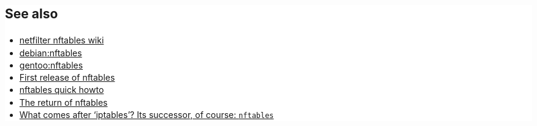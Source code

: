 ## See also

*   [netfilter nftables wiki](https://wiki.nftables.org/)
*   [debian:nftables](https://wiki.debian.org/nftables "debian:nftables")
*   [gentoo:nftables](https://wiki.gentoo.org/wiki/nftables "gentoo:nftables")
*   [First release of nftables](https://lwn.net/Articles/324251/)
*   [nftables quick howto](https://home.regit.org/netfilter-en/nftables-quick-howto/)
*   [The return of nftables](https://lwn.net/Articles/564095/)
*   [What comes after ‘iptables’? Its successor, of course: `nftables`](http://developers.redhat.com/blog/2016/10/28/what-comes-after-iptables-its-successor-of-course-nftables/)